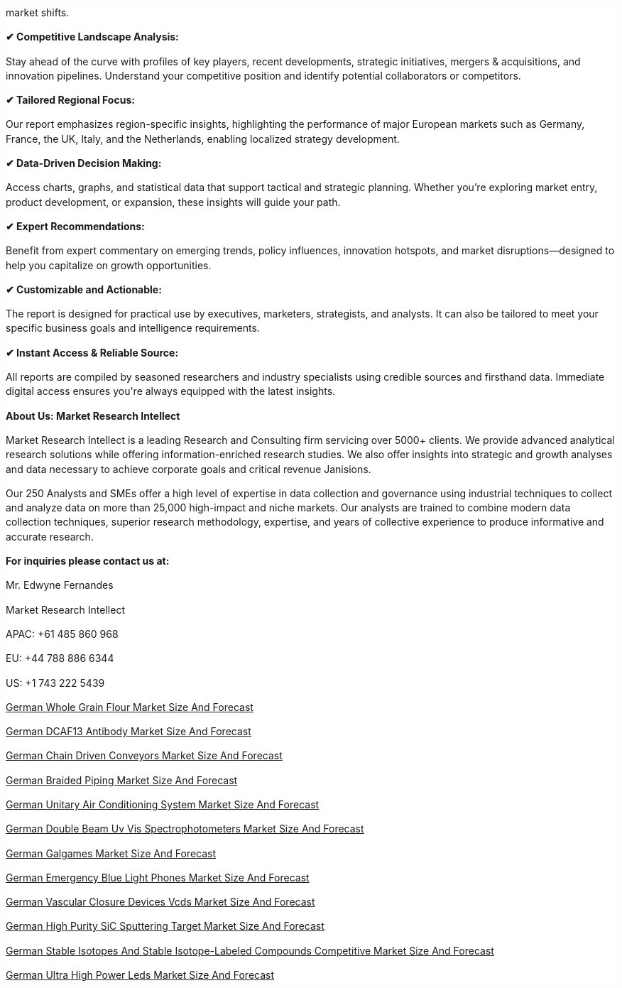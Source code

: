 market shifts.</p><p><strong>✔ Competitive Landscape Analysis:</strong></p><p>Stay ahead of the curve with profiles of key players, recent developments, strategic initiatives, mergers &amp; acquisitions, and innovation pipelines. Understand your competitive position and identify potential collaborators or competitors.</p><p><strong>✔ Tailored Regional Focus:</strong></p><p>Our report emphasizes region-specific insights, highlighting the performance of major European markets such as Germany, France, the UK, Italy, and the Netherlands, enabling localized strategy development.</p><p><strong>✔ Data-Driven Decision Making:</strong></p><p>Access charts, graphs, and statistical data that support tactical and strategic planning. Whether you&rsquo;re exploring market entry, product development, or expansion, these insights will guide your path.</p><p><strong>✔ Expert Recommendations:</strong></p><p>Benefit from expert commentary on emerging trends, policy influences, innovation hotspots, and market disruptions&mdash;designed to help you capitalize on growth opportunities.</p><p><strong>✔ Customizable and Actionable:</strong></p><p>The report is designed for practical use by executives, marketers, strategists, and analysts. It can also be tailored to meet your specific business goals and intelligence requirements.</p><p><strong>✔ Instant Access &amp; Reliable Source:</strong></p><p>All reports are compiled by seasoned researchers and industry specialists using credible sources and firsthand data. Immediate digital access ensures you're always equipped with the latest insights.</p><p><strong><span class="font-[700]">About Us: Market Research Intellect</span></strong></p><p><span class="">Market Research Intellect is a leading Research and Consulting firm servicing over 5000+ clients. We provide advanced analytical research solutions while offering information-enriched research studies.&nbsp;</span>We also offer insights into strategic and growth analyses and data necessary to achieve corporate goals and critical revenue Janisions.</p><p><span class="">Our 250 Analysts and SMEs offer a high level of expertise in data collection and governance using industrial techniques to collect and analyze data on more than 25,000 high-impact and niche markets. Our analysts are trained to combine modern data collection techniques, superior research methodology, expertise, and years of collective experience to produce informative and accurate research.</span></p><p><strong>For inquiries please contact us at:</strong></p><p>Mr. Edwyne Fernandes</p><p>Market Research Intellect</p><p>APAC: +61 485 860 968</p><p>EU: +44 788 886 6344</p><p>US: +1 743 222 5439</p><p><a href="https://github.com/Ashwin7890/syn-gen/blob/main/Whole-Grain-Flour-Market/China-Whole-Grain-Flour-Market.md">German Whole Grain Flour Market Size And Forecast</a></p><p><a href="https://github.com/Ashwin7890/syn-gen/blob/main/DCAF13-Antibody-Market/China-DCAF13-Antibody-Market.md">German DCAF13 Antibody Market Size And Forecast</a></p><p><a href="https://github.com/Ashwin7890/syn-gen/blob/main/Chain-Driven-Conveyors-Market/China-Chain-Driven-Conveyors-Market.md">German Chain Driven Conveyors Market Size And Forecast</a></p><p><a href="https://github.com/Ashwin7890/syn-gen/blob/main/Braided-Piping-Market/China-Braided-Piping-Market.md">German Braided Piping Market Size And Forecast</a></p><p><a href="https://github.com/Ashwin7890/syn-gen/blob/main/Unitary-Air-Conditioning-System-Market/China-Unitary-Air-Conditioning-System-Market.md">German Unitary Air Conditioning System Market Size And Forecast</a></p><p><a href="https://github.com/Ashwin7890/syn-gen/blob/main/Double-Beam-Uv-Vis-Spectrophotometers-Market/China-Double-Beam-Uv-Vis-Spectrophotometers-Market.md">German Double Beam Uv Vis Spectrophotometers Market Size And Forecast</a></p><p><a href="https://github.com/Ashwin7890/syn-gen/blob/main/Galgames-Market/China-Galgames-Market.md">German Galgames Market Size And Forecast</a></p><p><a href="https://github.com/Ashwin7890/syn-gen/blob/main/Emergency-Blue-Light-Phones-Market/China-Emergency-Blue-Light-Phones-Market.md">German Emergency Blue Light Phones Market Size And Forecast</a></p><p><a href="https://github.com/Ashwin7890/syn-gen/blob/main/Vascular-Closure-Devices-Vcds-Market/China-Vascular-Closure-Devices-Vcds-Market.md">German Vascular Closure Devices Vcds Market Size And Forecast</a></p><p><a href="https://github.com/Ashwin7890/syn-gen/blob/main/High-Purity-SiC-Sputtering-Target-Market/China-High-Purity-SiC-Sputtering-Target-Market.md">German High Purity SiC Sputtering Target Market Size And Forecast</a></p><p><a href="https://github.com/Ashwin7890/syn-gen/blob/main/Stable-Isotopes-And-Stable-Isotope-Labeled-Compounds-Competitive-Market/China-Stable-Isotopes-And-Stable-Isotope-Labeled-Compounds-Competitive-Market.md">German Stable Isotopes And Stable Isotope-Labeled Compounds Competitive Market Size And Forecast</a></p><p><a href="https://github.com/Ashwin7890/syn-gen/blob/main/Ultra-High-Power-Leds-Market/China-Ultra-High-Power-Leds-Market.md">German Ultra High Power Leds Market Size And Forecast</a></p>
